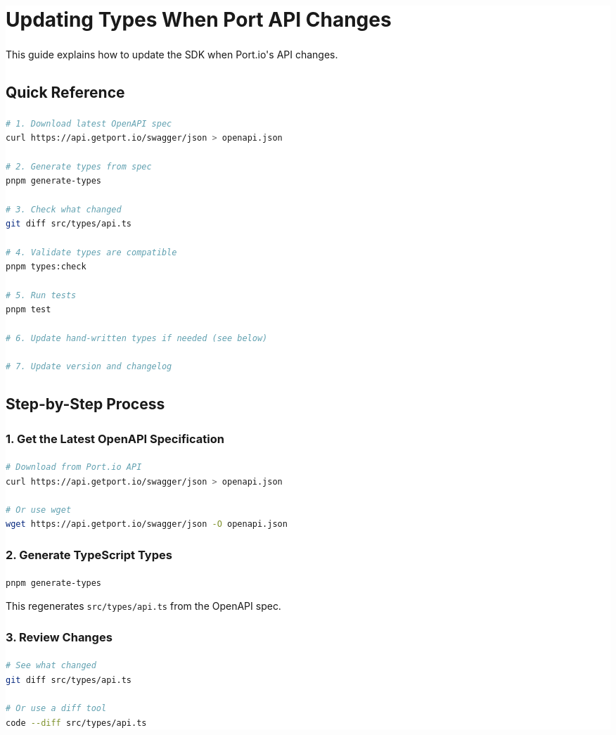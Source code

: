 # Updating Types When Port API Changes

This guide explains how to update the SDK when Port.io's API changes.

## Quick Reference

```bash
# 1. Download latest OpenAPI spec
curl https://api.getport.io/swagger/json > openapi.json

# 2. Generate types from spec
pnpm generate-types

# 3. Check what changed
git diff src/types/api.ts

# 4. Validate types are compatible
pnpm types:check

# 5. Run tests
pnpm test

# 6. Update hand-written types if needed (see below)

# 7. Update version and changelog
```

## Step-by-Step Process

### 1. Get the Latest OpenAPI Specification

```bash
# Download from Port.io API
curl https://api.getport.io/swagger/json > openapi.json

# Or use wget
wget https://api.getport.io/swagger/json -O openapi.json
```

### 2. Generate TypeScript Types

```bash
pnpm generate-types
```

This regenerates `src/types/api.ts` from the OpenAPI spec.

### 3. Review Changes

```bash
# See what changed
git diff src/types/api.ts

# Or use a diff tool
code --diff src/types/api.ts
```
